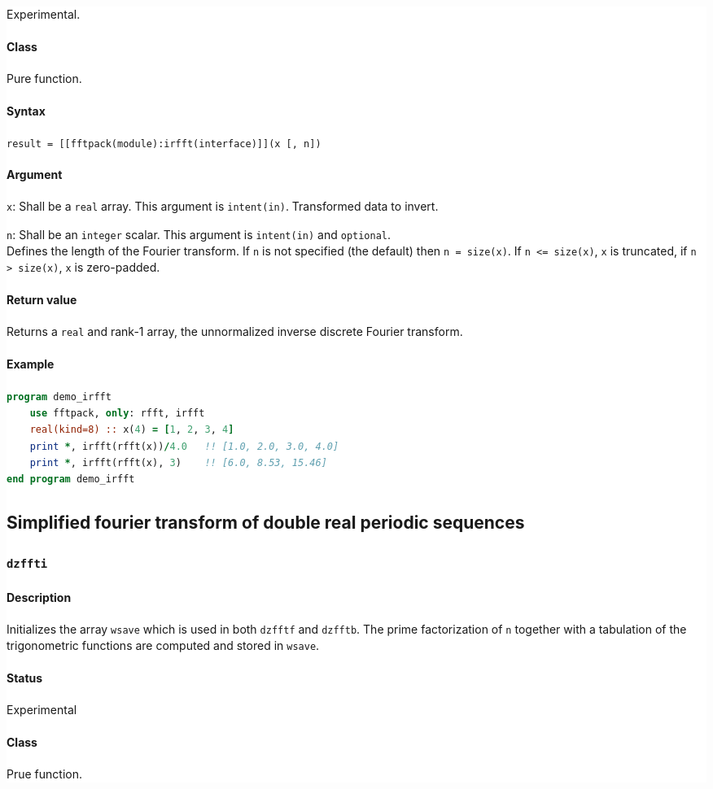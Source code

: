 Experimental.

#### Class

Pure function.

#### Syntax

`result = [[fftpack(module):irfft(interface)]](x [, n])`

#### Argument

`x`: Shall be a `real` array.
This argument is `intent(in)`. 
Transformed data to invert.

`n`: Shall be an `integer` scalar.
This argument is `intent(in)` and `optional`.  
Defines the length of the Fourier transform. If `n` is not specified (the default) then `n = size(x)`. If `n <= size(x)`, `x` is truncated, if `n > size(x)`, `x` is zero-padded.

#### Return value

Returns a `real` and rank-1 array, the unnormalized inverse discrete Fourier transform.

#### Example

```fortran
program demo_irfft
    use fftpack, only: rfft, irfft
    real(kind=8) :: x(4) = [1, 2, 3, 4]
    print *, irfft(rfft(x))/4.0   !! [1.0, 2.0, 3.0, 4.0]
    print *, irfft(rfft(x), 3)    !! [6.0, 8.53, 15.46]
end program demo_irfft
```

## Simplified fourier transform of double real periodic sequences

### `dzffti`

#### Description

Initializes the array `wsave` which is used in both `dzfftf` and `dzfftb`. 
The prime factorization of `n` together with a tabulation of the trigonometric functions are computed and stored in `wsave`.

#### Status

Experimental

#### Class

Prue function.
